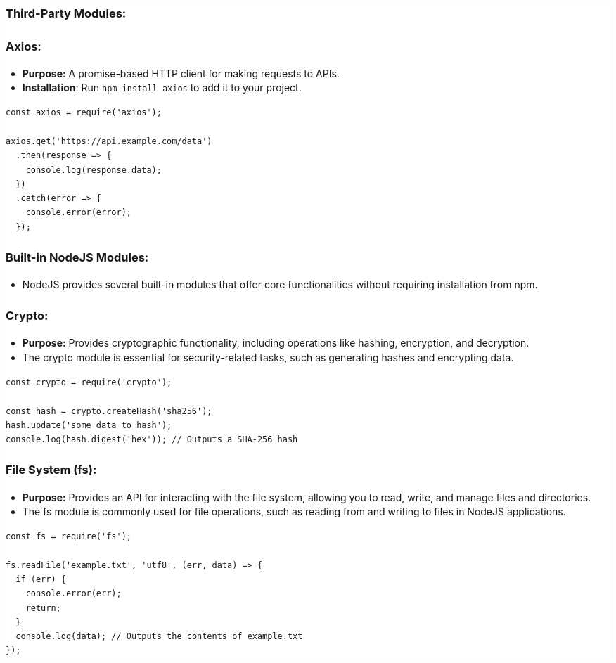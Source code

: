 ### Third-Party Modules:

### Axios:

- **Purpose:** A promise-based HTTP client for making requests to APIs.
- **Installation**: Run `npm install axios` to add it to your project.

```
const axios = require('axios');

axios.get('https://api.example.com/data')
  .then(response => {
    console.log(response.data);
  })
  .catch(error => {
    console.error(error);
  });
```

### Built-in NodeJS Modules:

- NodeJS provides several built-in modules that offer core functionalities without requiring installation from npm.

### Crypto:

- **Purpose:** Provides cryptographic functionality, including operations like hashing, encryption, and decryption.
- The crypto module is essential for security-related tasks, such as generating hashes and encrypting data.

```
const crypto = require('crypto');

const hash = crypto.createHash('sha256');
hash.update('some data to hash');
console.log(hash.digest('hex')); // Outputs a SHA-256 hash
```

### File System (fs):

- **Purpose:** Provides an API for interacting with the file system, allowing you to read, write, and manage files and directories.
- The fs module is commonly used for file operations, such as reading from and writing to files in NodeJS applications.

```
const fs = require('fs');

fs.readFile('example.txt', 'utf8', (err, data) => {
  if (err) {
    console.error(err);
    return;
  }
  console.log(data); // Outputs the contents of example.txt
});
```
